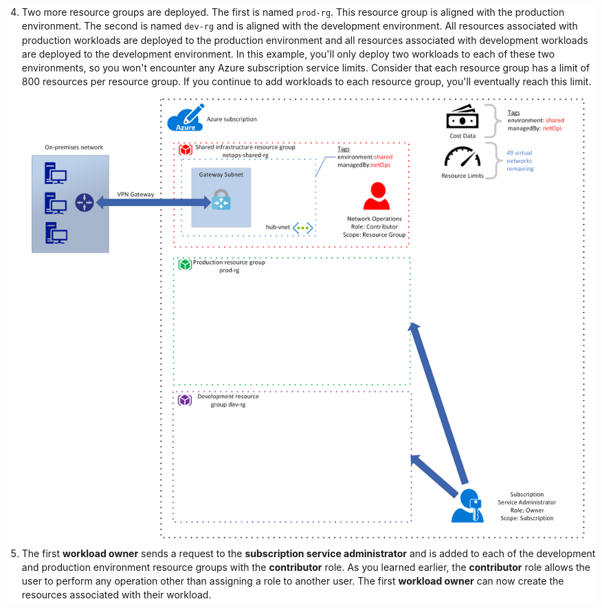 4. Two more resource groups are deployed. The first is named `prod-rg`. This resource group is aligned with the production environment. The second is named `dev-rg` and is aligned with the development environment. All resources associated with production workloads are deployed to the production environment and all resources associated with development workloads are deployed to the development environment. In this example, you'll only deploy two workloads to each of these two environments, so you won't encounter any Azure subscription service limits. Consider that each resource group has a limit of 800 resources per resource group. If you continue to add workloads to each resource group, you'll eventually reach this limit.
    ![Creating resource groups](../../_images/govern/design/governance-3-2.png)
5. The first **workload owner** sends a request to the **subscription service administrator** and is added to each of the development and production environment resource groups with the **contributor** role. As you learned earlier, the **contributor** role allows the user to perform any operation other than assigning a role to another user. The first **workload owner** can now create the resources associated with their workload.